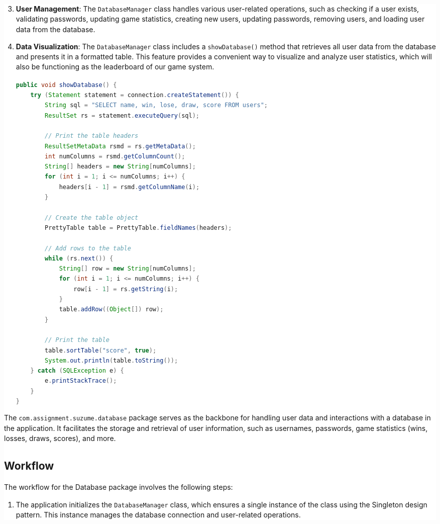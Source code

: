 3. **User Management**: The `DatabaseManager` class handles various user-related operations, such as checking if a user exists, validating passwords, updating game statistics, creating new users, updating passwords, removing users, and loading user data from the database.

4. **Data Visualization**: The `DatabaseManager` class includes a `showDatabase()` method that retrieves all user data from the database and presents it in a formatted table. This feature provides a convenient way to visualize and analyze user statistics, which will also be functioning as the leaderboard of our game system.

   ```java
   public void showDatabase() {
       try (Statement statement = connection.createStatement()) {
           String sql = "SELECT name, win, lose, draw, score FROM users";
           ResultSet rs = statement.executeQuery(sql);

           // Print the table headers
           ResultSetMetaData rsmd = rs.getMetaData();
           int numColumns = rsmd.getColumnCount();
           String[] headers = new String[numColumns];
           for (int i = 1; i <= numColumns; i++) {
               headers[i - 1] = rsmd.getColumnName(i);
           }

           // Create the table object
           PrettyTable table = PrettyTable.fieldNames(headers);

           // Add rows to the table
           while (rs.next()) {
               String[] row = new String[numColumns];
               for (int i = 1; i <= numColumns; i++) {
                   row[i - 1] = rs.getString(i);
               }
               table.addRow((Object[]) row);
           }

           // Print the table
           table.sortTable("score", true);
           System.out.println(table.toString());
       } catch (SQLException e) {
           e.printStackTrace();
       }
   }
   ```

The `com.assignment.suzume.database` package serves as the backbone for handling user data and interactions with a database in the application. It facilitates the storage and retrieval of user information, such as usernames, passwords, game statistics (wins, losses, draws, scores), and more.

## Workflow

The workflow for the Database package involves the following steps:

1. The application initializes the `DatabaseManager` class, which ensures a single instance of the class using the Singleton design pattern. This instance manages the database connection and user-related operations.
